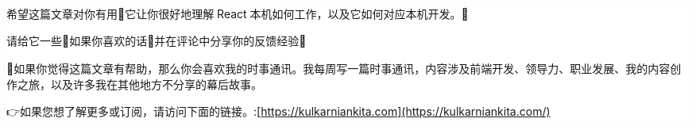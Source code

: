 希望这篇文章对你有用💯它让你很好地理解 React 本机如何工作，以及它如何对应本机开发。🙌

请给它一些👏如果你喜欢的话🙏并在评论中分享你的反馈经验🙌

💌如果你觉得这篇文章有帮助，那么你会喜欢我的时事通讯。我每周写一篇时事通讯，内容涉及前端开发、领导力、职业发展、我的内容创作之旅，以及许多我在其他地方不分享的幕后故事。

👉如果您想了解更多或订阅，请访问下面的链接。:[https://kulkarniankita.com](https://kulkarniankita.com/)